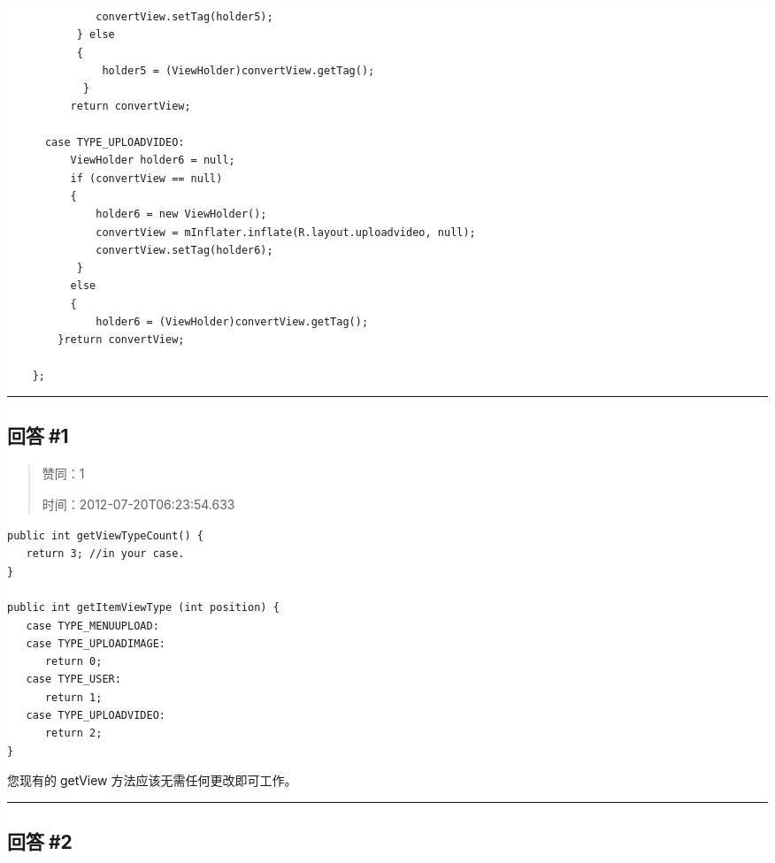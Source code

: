 ```
              convertView.setTag(holder5); 
           } else 
           {
               holder5 = (ViewHolder)convertView.getTag();
            }
          return convertView; 

      case TYPE_UPLOADVIDEO:            
          ViewHolder holder6 = null;
          if (convertView == null) 
          {
              holder6 = new ViewHolder();
              convertView = mInflater.inflate(R.layout.uploadvideo, null);
              convertView.setTag(holder6);   
           } 
          else 
          {
              holder6 = (ViewHolder)convertView.getTag();
        }return convertView;

    }; 
```

* * *

## 回答 #1

> 赞同：1
> 
> 时间：2012-07-20T06:23:54.633

```
public int getViewTypeCount() {
   return 3; //in your case.
}

public int getItemViewType (int position) {
   case TYPE_MENUUPLOAD:
   case TYPE_UPLOADIMAGE:
      return 0;
   case TYPE_USER:
      return 1;
   case TYPE_UPLOADVIDEO:
      return 2;
} 
```

您现有的 getView 方法应该无需任何更改即可工作。

* * *

## 回答 #2
